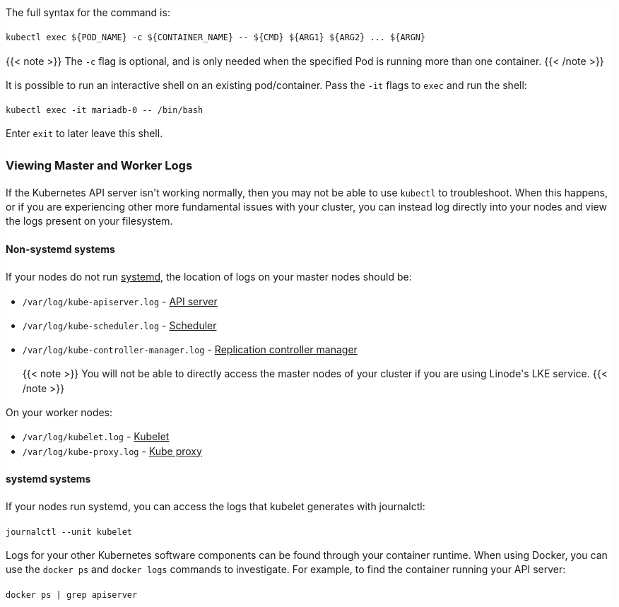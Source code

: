 The full syntax for the command is:

    kubectl exec ${POD_NAME} -c ${CONTAINER_NAME} -- ${CMD} ${ARG1} ${ARG2} ... ${ARGN}

{{< note >}}
The `-c` flag is optional, and is only needed when the specified Pod is running more than one container.
{{< /note >}}

It is possible to run an interactive shell on an existing pod/container. Pass the `-it` flags to `exec` and run the shell:

    kubectl exec -it mariadb-0 -- /bin/bash

Enter `exit` to later leave this shell.

### Viewing Master and Worker Logs

If the Kubernetes API server isn't working normally, then you may not be able to use `kubectl` to troubleshoot. When this happens, or if you are experiencing other more fundamental issues with your cluster, you can instead log directly into your nodes and view the logs present on your filesystem.

#### Non-systemd systems

If your nodes do not run [systemd](/docs/quick-answers/linux-essentials/what-is-systemd/), the location of logs on your master nodes should be:

- `/var/log/kube-apiserver.log` - [API server](https://kubernetes.io/docs/reference/command-line-tools-reference/kube-apiserver/)
- `/var/log/kube-scheduler.log` - [Scheduler](https://kubernetes.io/docs/reference/command-line-tools-reference/kube-scheduler/ )
- `/var/log/kube-controller-manager.log` - [Replication controller manager](https://kubernetes.io/docs/reference/command-line-tools-reference/kube-controller-manager/)

    {{< note >}}
You will not be able to directly access the master nodes of your cluster if you are using Linode's LKE service.
{{< /note >}}

On your worker nodes:

- `/var/log/kubelet.log` - [Kubelet](https://kubernetes.io/docs/reference/command-line-tools-reference/kubelet/)
- `/var/log/kube-proxy.log` - [Kube proxy](https://kubernetes.io/docs/reference/command-line-tools-reference/kube-proxy/)

#### systemd systems

If your nodes run systemd, you can access the logs that kubelet generates with journalctl:

    journalctl --unit kubelet

Logs for your other Kubernetes software components can be found through your container runtime. When using Docker, you can use the `docker ps` and `docker logs` commands to investigate. For example, to find the container running your API server:

    docker ps | grep apiserver
